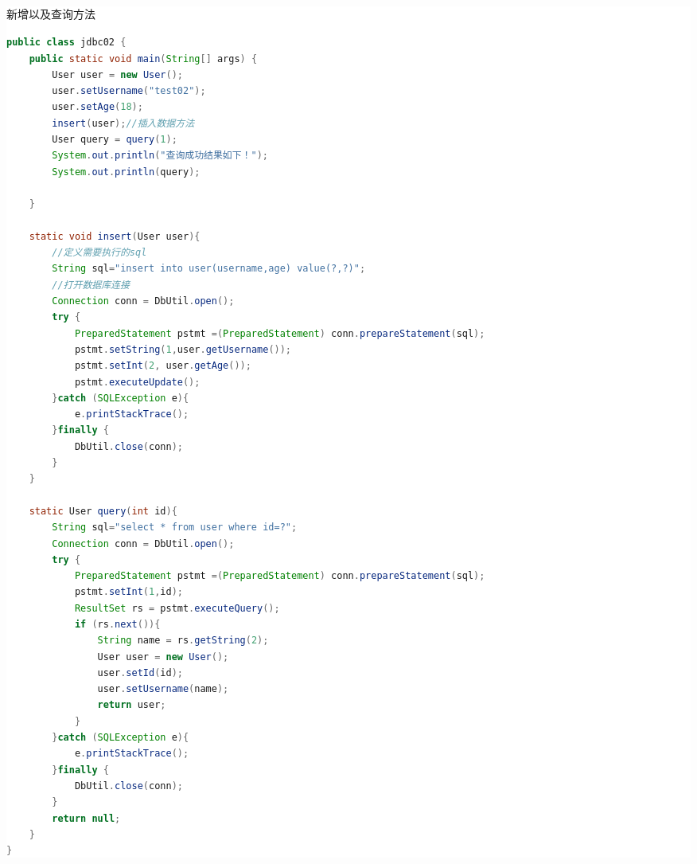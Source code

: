 新增以及查询方法

~~~java
public class jdbc02 {
    public static void main(String[] args) {
        User user = new User();
        user.setUsername("test02");
        user.setAge(18);
        insert(user);//插入数据方法
        User query = query(1);
        System.out.println("查询成功结果如下！");
        System.out.println(query);

    }

    static void insert(User user){
        //定义需要执行的sql
        String sql="insert into user(username,age) value(?,?)";
        //打开数据库连接
        Connection conn = DbUtil.open();
        try {
            PreparedStatement pstmt =(PreparedStatement) conn.prepareStatement(sql);
            pstmt.setString(1,user.getUsername());
            pstmt.setInt(2, user.getAge());
            pstmt.executeUpdate();
        }catch (SQLException e){
            e.printStackTrace();
        }finally {
            DbUtil.close(conn);
        }
    }

    static User query(int id){
        String sql="select * from user where id=?";
        Connection conn = DbUtil.open();
        try {
            PreparedStatement pstmt =(PreparedStatement) conn.prepareStatement(sql);
            pstmt.setInt(1,id);
            ResultSet rs = pstmt.executeQuery();
            if (rs.next()){
                String name = rs.getString(2);
                User user = new User();
                user.setId(id);
                user.setUsername(name);
                return user;
            }
        }catch (SQLException e){
            e.printStackTrace();
        }finally {
            DbUtil.close(conn);
        }
        return null;
    }
}
~~~
